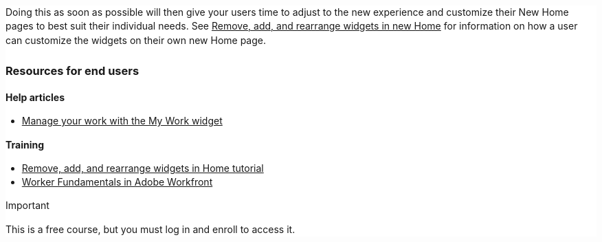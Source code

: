 Doing this as soon as possible will then give your users time to adjust to the new experience and customize their New Home pages to best suit their individual needs. See [Remove, add, and rearrange widgets in new Home](/help/quicksilver/workfront-basics/using-home/new-home/add-edit-remove-widgets-in-new-home.md) for information on how a user can customize the widgets on their own new Home page.

### Resources for end users

**Help articles**

* [Manage your work with the My Work widget](/help/quicksilver/workfront-basics/using-home/using-the-home-area/my-work-widget.md.md)

**Training**

* [Remove, add, and rearrange widgets in Home tutorial](https://experienceleague.adobe.com/en/docs/workfront-learn/tutorials-workfront/home/remove-add-and-rearrange-widgets)
* [Worker Fundamentals in Adobe Workfront](https://adobe-ats.sabacloud.com/Saba/Web_spf/PRODTNT100/app/me/learningeventdetail/cours000000000098821?regId=regdw000000001250612)

>[!IMPORTANT]
>
>This is a free course, but you must log in and enroll to access it.